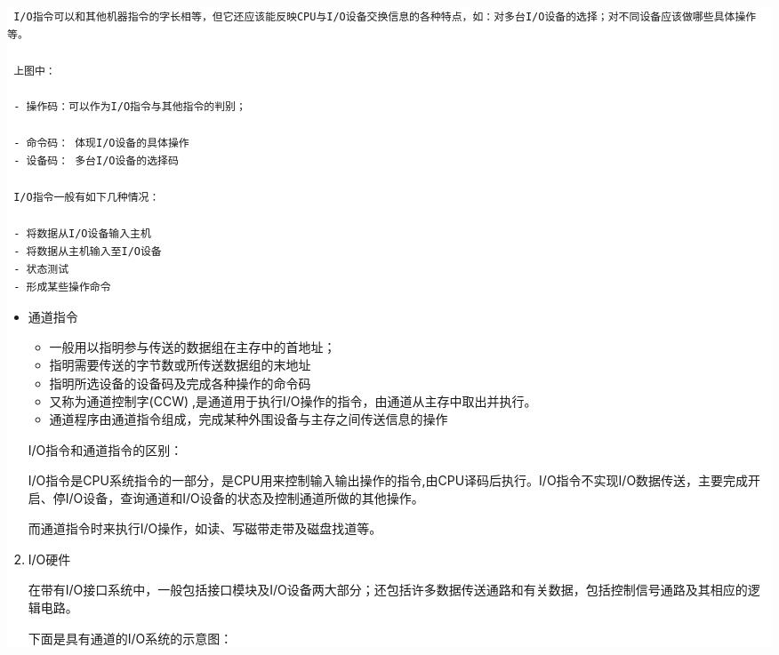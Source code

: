      I/O指令可以和其他机器指令的字长相等，但它还应该能反映CPU与I/O设备交换信息的各种特点，如：对多台I/O设备的选择；对不同设备应该做哪些具体操作等。

     上图中：

     - 操作码：可以作为I/O指令与其他指令的判别；

     - 命令码： 体现I/O设备的具体操作
     - 设备码： 多台I/O设备的选择码

     I/O指令一般有如下几种情况：

     - 将数据从I/O设备输入主机
     - 将数据从主机输入至I/O设备
     - 状态测试
     - 形成某些操作命令

   - 通道指令

     -  一般用以指明参与传送的数据组在主存中的首地址；
     - 指明需要传送的字节数或所传送数据组的末地址
     - 指明所选设备的设备码及完成各种操作的命令码
     - 又称为通道控制字(CCW) ,是通道用于执行I/O操作的指令，由通道从主存中取出并执行。
     - 通道程序由通道指令组成，完成某种外围设备与主存之间传送信息的操作

     

     I/O指令和通道指令的区别：

     I/O指令是CPU系统指令的一部分，是CPU用来控制输入输出操作的指令,由CPU译码后执行。I/O指令不实现I/O数据传送，主要完成开启、停I/O设备，查询通道和I/O设备的状态及控制通道所做的其他操作。

     而通道指令时来执行I/O操作，如读、写磁带走带及磁盘找道等。

2. I/O硬件

   在带有I/O接口系统中，一般包括接口模块及I/O设备两大部分；还包括许多数据传送通路和有关数据，包括控制信号通路及其相应的逻辑电路。
   
   下面是具有通道的I/O系统的示意图：
   